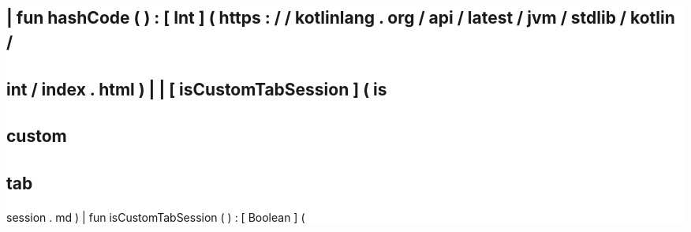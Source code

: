 |
fun
hashCode
(
)
:
[
Int
]
(
https
:
/
/
kotlinlang
.
org
/
api
/
latest
/
jvm
/
stdlib
/
kotlin
/
-
int
/
index
.
html
)
|
|
[
isCustomTabSession
]
(
is
-
custom
-
tab
-
session
.
md
)
|
fun
isCustomTabSession
(
)
:
[
Boolean
]
(